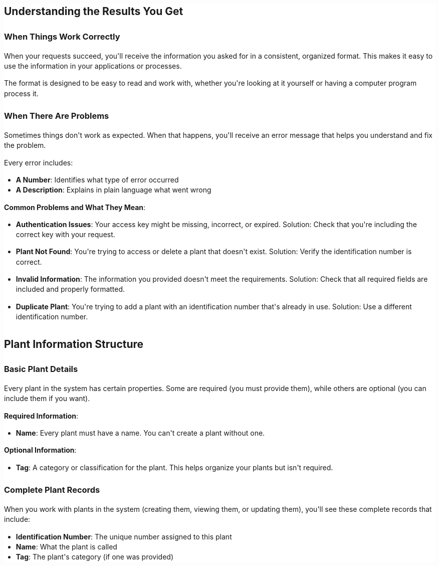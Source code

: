 ## Understanding the Results You Get

### When Things Work Correctly

When your requests succeed, you'll receive the information you asked for in a consistent, organized format. This makes it easy to use the information in your applications or processes.

The format is designed to be easy to read and work with, whether you're looking at it yourself or having a computer program process it.

### When There Are Problems

Sometimes things don't work as expected. When that happens, you'll receive an error message that helps you understand and fix the problem.

Every error includes:
- **A Number**: Identifies what type of error occurred
- **A Description**: Explains in plain language what went wrong

**Common Problems and What They Mean**:

- **Authentication Issues**: Your access key might be missing, incorrect, or expired. Solution: Check that you're including the correct key with your request.

- **Plant Not Found**: You're trying to access or delete a plant that doesn't exist. Solution: Verify the identification number is correct.

- **Invalid Information**: The information you provided doesn't meet the requirements. Solution: Check that all required fields are included and properly formatted.

- **Duplicate Plant**: You're trying to add a plant with an identification number that's already in use. Solution: Use a different identification number.

## Plant Information Structure

### Basic Plant Details

Every plant in the system has certain properties. Some are required (you must provide them), while others are optional (you can include them if you want).

**Required Information**:
- **Name**: Every plant must have a name. You can't create a plant without one.

**Optional Information**:
- **Tag**: A category or classification for the plant. This helps organize your plants but isn't required.

### Complete Plant Records

When you work with plants in the system (creating them, viewing them, or updating them), you'll see these complete records that include:

- **Identification Number**: The unique number assigned to this plant
- **Name**: What the plant is called
- **Tag**: The plant's category (if one was provided)
